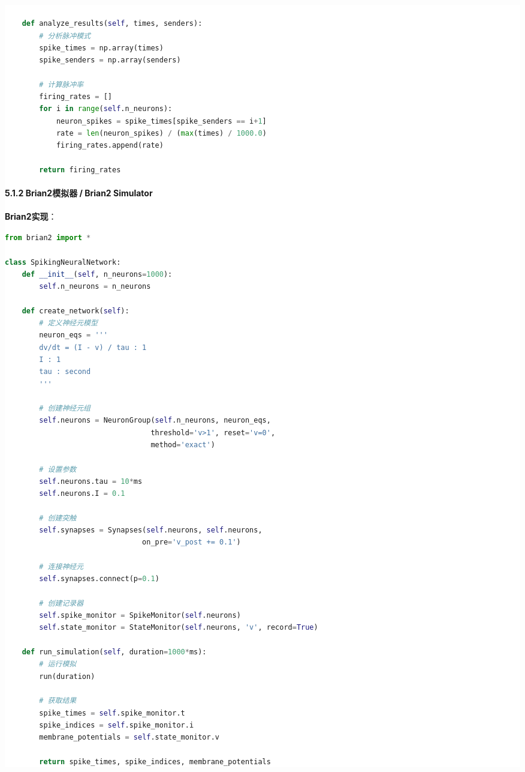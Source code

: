 ```python

    def analyze_results(self, times, senders):
        # 分析脉冲模式
        spike_times = np.array(times)
        spike_senders = np.array(senders)

        # 计算脉冲率
        firing_rates = []
        for i in range(self.n_neurons):
            neuron_spikes = spike_times[spike_senders == i+1]
            rate = len(neuron_spikes) / (max(times) / 1000.0)
            firing_rates.append(rate)

        return firing_rates
```

#### 5.1.2 Brian2模拟器 / Brian2 Simulator

**Brian2实现**：
```python
from brian2 import *

class SpikingNeuralNetwork:
    def __init__(self, n_neurons=1000):
        self.n_neurons = n_neurons

    def create_network(self):
        # 定义神经元模型
        neuron_eqs = '''
        dv/dt = (I - v) / tau : 1
        I : 1
        tau : second
        '''

        # 创建神经元组
        self.neurons = NeuronGroup(self.n_neurons, neuron_eqs,
                                  threshold='v>1', reset='v=0',
                                  method='exact')

        # 设置参数
        self.neurons.tau = 10*ms
        self.neurons.I = 0.1

        # 创建突触
        self.synapses = Synapses(self.neurons, self.neurons,
                                on_pre='v_post += 0.1')

        # 连接神经元
        self.synapses.connect(p=0.1)

        # 创建记录器
        self.spike_monitor = SpikeMonitor(self.neurons)
        self.state_monitor = StateMonitor(self.neurons, 'v', record=True)

    def run_simulation(self, duration=1000*ms):
        # 运行模拟
        run(duration)

        # 获取结果
        spike_times = self.spike_monitor.t
        spike_indices = self.spike_monitor.i
        membrane_potentials = self.state_monitor.v

        return spike_times, spike_indices, membrane_potentials
```